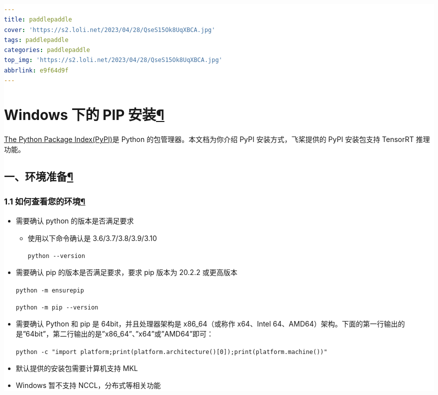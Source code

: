 ```yaml
---
title: paddlepaddle
cover: 'https://s2.loli.net/2023/04/28/QseS15Ok8UqXBCA.jpg'
tags: paddlepaddle
categories: paddlepaddle
top_img: 'https://s2.loli.net/2023/04/28/QseS15Ok8UqXBCA.jpg'
abbrlink: e9f64d9f
---
```

# Windows 下的 PIP 安装[¶](https://www.paddlepaddle.org.cn/documentation/docs/zh/install/pip/windows-pip.html#windows-pip)

[The Python Package Index(PyPI)](https://pypi.org/)是 Python 的包管理器。本文档为你介绍 PyPI 安装方式，飞桨提供的 PyPI 安装包支持 TensorRT 推理功能。



## 一、环境准备[¶](https://www.paddlepaddle.org.cn/documentation/docs/zh/install/pip/windows-pip.html#yihuanjingzhunbei)



### 1.1 如何查看您的环境[¶](https://www.paddlepaddle.org.cn/documentation/docs/zh/install/pip/windows-pip.html#ruhechakannindehuanjing)

- 需要确认 python 的版本是否满足要求

	- 使用以下命令确认是 3.6/3.7/3.8/3.9/3.10

		```
		python --version
		```

- 需要确认 pip 的版本是否满足要求，要求 pip 版本为 20.2.2 或更高版本

	```
	python -m ensurepip
	```

	```
	python -m pip --version
	```

- 需要确认 Python 和 pip 是 64bit，并且处理器架构是 x86_64（或称作 x64、Intel 64、AMD64）架构。下面的第一行输出的是”64bit”，第二行输出的是”x86_64”、”x64”或”AMD64”即可：

	```
	python -c "import platform;print(platform.architecture()[0]);print(platform.machine())"
	```

- 默认提供的安装包需要计算机支持 MKL

- Windows 暂不支持 NCCL，分布式等相关功能
